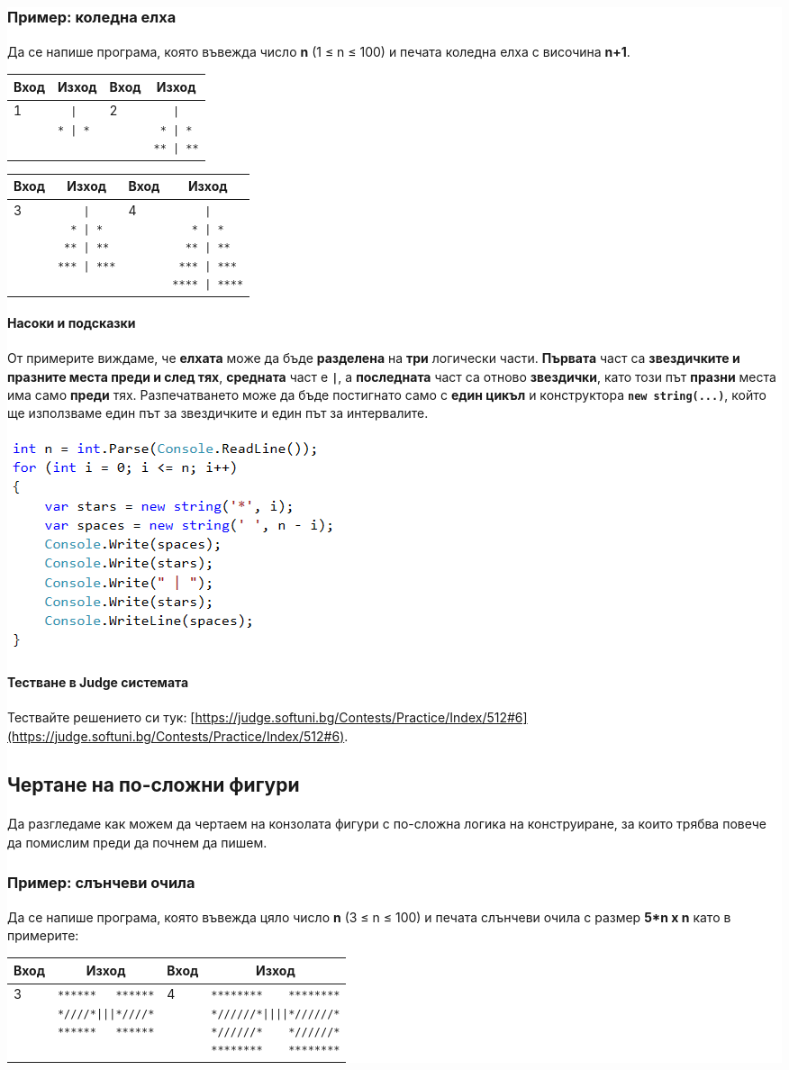 
### Пример: коледна елха

Да се напише програма, която въвежда число **n** (1 ≤ n ≤ 100) и печата коледна елха с височина **n+1**.

|Вход|Изход|Вход|Изход|
|---|---|---|---|
|1|<code>&nbsp;&nbsp;&#124;&nbsp;&nbsp;</code><br><code>\*&nbsp;&#124;&nbsp;\*</code>|2|<code>&nbsp;&nbsp;&nbsp;&#124;&nbsp;&nbsp;&nbsp;</code><br><code>&nbsp;\*&nbsp;&#124;&nbsp;\*&nbsp;</code><br><code>\*\*&nbsp;&#124;&nbsp;\*\*</code>|

|Вход|Изход|Вход|Изход|
|---|---|---|---|
|3|<code>&nbsp;&nbsp;&nbsp;&nbsp;&#124;&nbsp;&nbsp;&nbsp;&nbsp;</code><br><code>&nbsp;&nbsp;\*&nbsp;&#124;&nbsp;\*&nbsp;&nbsp;</code><br><code>&nbsp;\*\*&nbsp;&#124;&nbsp;\*\*&nbsp;</code><br><code>\*\*\*&nbsp;&#124;&nbsp;\*\*\*</code>|4|<code>&nbsp;&nbsp;&nbsp;&nbsp;&nbsp;&#124;&nbsp;&nbsp;&nbsp;&nbsp;&nbsp;</code><br><code>&nbsp;&nbsp;&nbsp;\*&nbsp;&#124;&nbsp;\*&nbsp;&nbsp;&nbsp;</code><br><code>&nbsp;&nbsp;\*\*&nbsp;&#124;&nbsp;\*\*&nbsp;&nbsp;</code><br><code>&nbsp;\*\*\*&nbsp;&#124;&nbsp;\*\*\*&nbsp;</code><br><code>\*\*\*\*&nbsp;&#124;&nbsp;\*\*\*\*</code>|

#### Насоки и подсказки

От примерите виждаме, че **елхата** може да бъде **разделена** на **три** логически части. **Първата** част са **звездичките и празните места преди и след тях**, **средната** част е **` | `**, а **последната** част са отново **звездички**, като този път **празни** места има само **преди** тях. Разпечатването може да бъде постигнато само с **един цикъл** и конструктора **`new string(...)`**, който ще използваме един път за звездичките и един път за интервалите. 

![](assets/chapter-6-images/07.Christmas-tree-01.png)

#### Тестване в Judge системата

Тествайте решението си тук: [https://judge.softuni.bg/Contests/Practice/Index/512#6](https://judge.softuni.bg/Contests/Practice/Index/512#6).


## Чертане на по-сложни фигури

Да разгледаме как можем да чертаем на конзолата фигури с по-сложна логика на конструиране, за които трябва повече да помислим преди да почнем да пишем.

### Пример: слънчеви очила
Да се напише програма, която въвежда цяло число **n** (3 ≤ n ≤ 100) и печата слънчеви очила с размер **5\*n x n** като в примерите:

|Вход|Изход|Вход|Изход|
|---|---|---|---|
|3|<code>\*\*\*\*\*\*&nbsp;&nbsp;&nbsp;\*\*\*\*\*\*</code><br><code>\*////\*&#124;&#124;&#124;\*////\*</code><br><code>\*\*\*\*\*\*&nbsp;&nbsp;&nbsp;\*\*\*\*\*\*</code>|4|<code>\*\*\*\*\*\*\*\*&nbsp;&nbsp;&nbsp;&nbsp;\*\*\*\*\*\*\*\*</code><br><code>\*//////\*&#124;&#124;&#124;&#124;\*//////\*</code><br><code>\*//////\*&nbsp;&nbsp;&nbsp;&nbsp;\*//////\*</code><br><code>\*\*\*\*\*\*\*\*&nbsp;&nbsp;&nbsp;&nbsp;\*\*\*\*\*\*\*\*</code><br>|
